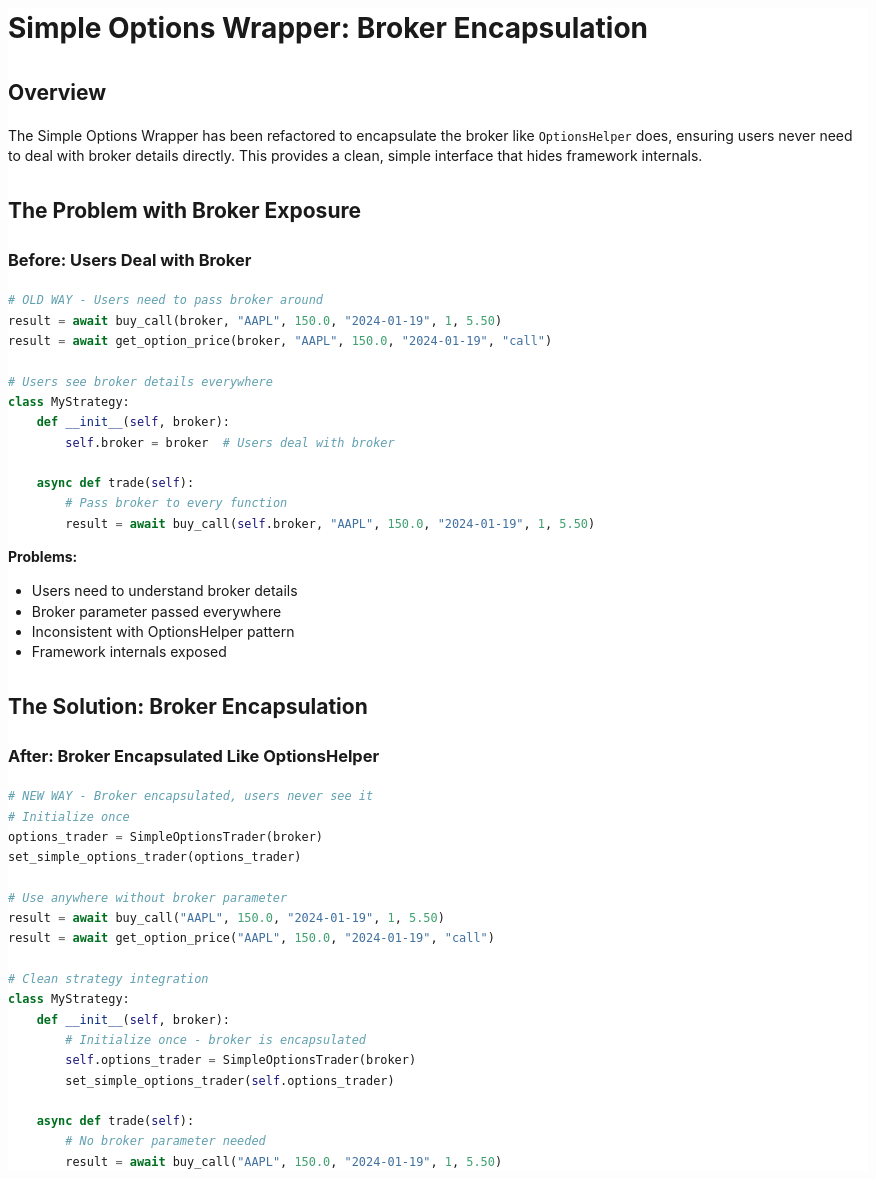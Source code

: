 # Simple Options Wrapper: Broker Encapsulation

## Overview

The Simple Options Wrapper has been refactored to encapsulate the broker like `OptionsHelper` does, ensuring users never need to deal with broker details directly. This provides a clean, simple interface that hides framework internals.

## The Problem with Broker Exposure

### Before: Users Deal with Broker

```python
# OLD WAY - Users need to pass broker around
result = await buy_call(broker, "AAPL", 150.0, "2024-01-19", 1, 5.50)
result = await get_option_price(broker, "AAPL", 150.0, "2024-01-19", "call")

# Users see broker details everywhere
class MyStrategy:
    def __init__(self, broker):
        self.broker = broker  # Users deal with broker
    
    async def trade(self):
        # Pass broker to every function
        result = await buy_call(self.broker, "AAPL", 150.0, "2024-01-19", 1, 5.50)
```

**Problems:**
- Users need to understand broker details
- Broker parameter passed everywhere
- Inconsistent with OptionsHelper pattern
- Framework internals exposed

## The Solution: Broker Encapsulation

### After: Broker Encapsulated Like OptionsHelper

```python
# NEW WAY - Broker encapsulated, users never see it
# Initialize once
options_trader = SimpleOptionsTrader(broker)
set_simple_options_trader(options_trader)

# Use anywhere without broker parameter
result = await buy_call("AAPL", 150.0, "2024-01-19", 1, 5.50)
result = await get_option_price("AAPL", 150.0, "2024-01-19", "call")

# Clean strategy integration
class MyStrategy:
    def __init__(self, broker):
        # Initialize once - broker is encapsulated
        self.options_trader = SimpleOptionsTrader(broker)
        set_simple_options_trader(self.options_trader)
    
    async def trade(self):
        # No broker parameter needed
        result = await buy_call("AAPL", 150.0, "2024-01-19", 1, 5.50)
```
